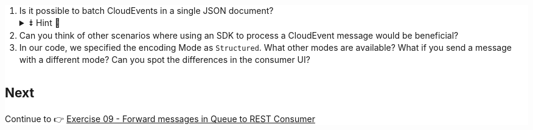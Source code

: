 1. Is it possible to batch CloudEvents in a single JSON document?
    <details>
      <summary>⇟ Hint 🔦</summary>
    Check out the CloudEvents primer - [https://github.com/cloudevents/spec/blob/main/cloudevents/primer.md](https://github.com/cloudevents/spec/blob/main/cloudevents/primer.md)
    <i>Batching multiple events into a single API call is natively supported by some protocols. To aid interoperability, it is left up to the protocols if and how batching is implemented. Details may be found in the protocol binding or the protocol specification.</i>
    </details>
2. Can you think of other scenarios where using an SDK to process a CloudEvent message would be beneficial?
3. In our code, we specified the encoding Mode as `Structured`. What other modes are available? What if you send a message with a different mode? Can you spot the differences in the consumer UI? 

## Next

Continue to 👉 [Exercise 09 - Forward messages in Queue to REST Consumer](../09-rest-delivery-points/README.md)
